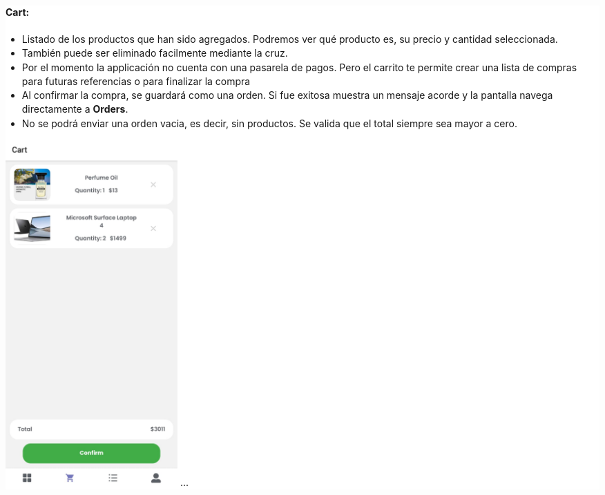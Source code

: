 
#### Cart:  
*  Listado de los productos que han sido agregados. Podremos ver qué producto es, su precio y cantidad seleccionada. 
* También puede ser eliminado facilmente mediante la cruz.  
* Por el momento la applicación no cuenta con una pasarela de pagos. Pero el carrito te permite crear una lista de compras para futuras referencias o para finalizar la compra
* Al confirmar la compra, se guardará como una orden. Si fue exitosa muestra un mensaje acorde y la pantalla navega directamente a **Orders**.  
* No se podrá enviar una orden vacia, es decir, sin productos. Se valida que el total siempre sea mayor a cero. 

<img src='../README/Assets/Cart.jpeg' widht=80 height=500 > ...